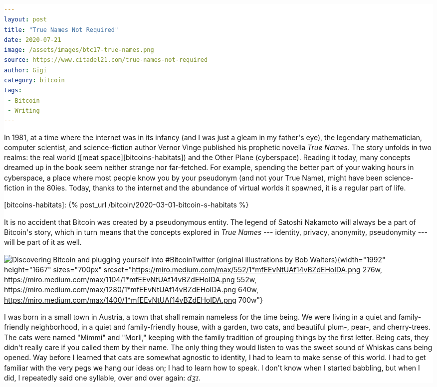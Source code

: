 ```yaml
---
layout: post
title: "True Names Not Required"
date: 2020-07-21
image: /assets/images/btc17-true-names.png
source: https://www.citadel21.com/true-names-not-required
author: Gigi
category: bitcoin
tags:
 - Bitcoin
 - Writing
---
```


In 1981, at a time where the internet was in its infancy (and I was just
a gleam in my father's eye), the legendary mathematician, computer
scientist, and science-fiction author Vernor Vinge published his
prophetic novella *True Names*. The story unfolds in two realms: the
real world ([meat space][bitcoins-habitats]) and the
Other Plane (cyberspace). Reading it today, many concepts dreamed up in
the book seem neither strange nor far-fetched. For example, spending the
better part of your waking hours in cyberspace, a place where most
people know you by your pseudonym (and not your True Name), might have
been science-fiction in the 80ies. Today, thanks to the internet and the
abundance of virtual worlds it spawned, it is a regular part of life.

[bitcoins-habitats]: {% post_url /bitcoin/2020-03-01-bitcoin-s-habitats %}

It is no accident that Bitcoin was created by a pseudonymous entity. The
legend of Satoshi Nakamoto will always be a part of Bitcoin's story,
which in turn means that the concepts explored in *True Names* ---
identity, privacy, anonymity, pseudonymity --- will be part of it as
well.

![Discovering Bitcoin and plugging yourself into
[\#BitcoinTwitter](https://twitter.com/hashtag/BitcoinTwitter) (original
illustrations by Bob
Walters)](https://miro.medium.com/max/3984/1*mfEEvNtUAf14vBZdEHoIDA.png){width="1992"
height="1667" sizes="700px"
srcset="https://miro.medium.com/max/552/1*mfEEvNtUAf14vBZdEHoIDA.png 276w, https://miro.medium.com/max/1104/1*mfEEvNtUAf14vBZdEHoIDA.png 552w, https://miro.medium.com/max/1280/1*mfEEvNtUAf14vBZdEHoIDA.png 640w, https://miro.medium.com/max/1400/1*mfEEvNtUAf14vBZdEHoIDA.png 700w"}

I was born in a small town in Austria, a town that shall remain nameless
for the time being. We were living in a quiet and family-friendly
neighborhood, in a quiet and family-friendly house, with a garden, two
cats, and beautiful plum-, pear-, and cherry-trees. The cats were named
"Mimmi" and "Morli," keeping with the family tradition of grouping
things by the first letter. Being cats, they didn't really care if you
called them by their name. The only thing they would listen to was the
sweet sound of Whiskas cans being opened. Way before I learned that cats
are somewhat agnostic to identity, I had to learn to make sense of this
world. I had to get familiar with the very pegs we hang our ideas on; I
had to learn how to speak. I don't know when I started babbling, but
when I did, I repeatedly said one syllable, over and over again: *dʒɪ*.


[Eric Hughes]: https://www.activism.net/cypherpunk/manifesto.html
[Oscar Wilde]: https://en.wikipedia.org/wiki/Oscar_Wilde
[true-names]: https://amzn.to/3imYapD
[cypherpunks-manifesto]: https://www.activism.net/cypherpunk/manifesto.html